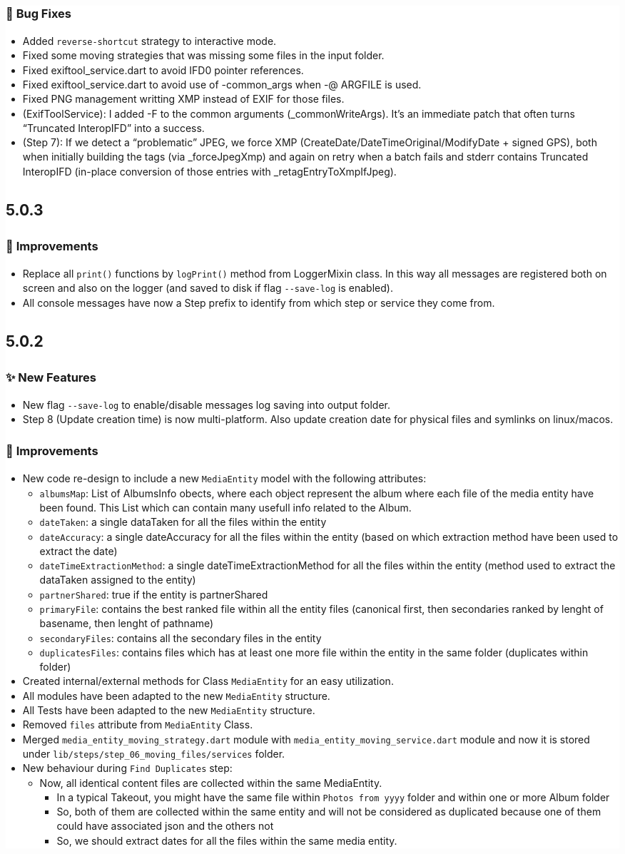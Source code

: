 ### 🐛 **Bug Fixes**
  - Added `reverse-shortcut` strategy to interactive mode.
  - Fixed some moving strategies that was missing some files in the input folder.
  - Fixed exiftool_service.dart to avoid IFD0 pointer references.
  - Fixed exiftool_service.dart to avoid use of -common_args when -@ ARGFILE is used.
  - Fixed PNG management writting XMP instead of EXIF for those files.
  - (ExifToolService): I added -F to the common arguments (_commonWriteArgs). It’s an immediate patch that often turns “Truncated InteropIFD” into a success.
  - (Step 7): If we detect a “problematic” JPEG, we force XMP (CreateDate/DateTimeOriginal/ModifyDate + signed GPS), both when initially building the tags (via _forceJpegXmp) and again on retry when a batch fails and stderr contains Truncated InteropIFD (in-place conversion of those entries with _retagEntryToXmpIfJpeg).


## 5.0.3

### 🚀 **Improvements**
  - Replace all `print()` functions by `logPrint()` method from LoggerMixin class. In this way all messages are registered both on screen and also on the logger (and saved to disk if flag `--save-log` is enabled).
  - All console messages have now a Step prefix to identify from which step or service they come from.


## 5.0.2

### ✨ **New Features**
  - New flag `--save-log` to enable/disable messages log saving into output folder.
  - Step 8 (Update creation time) is now multi-platform. Also update creation date for physical files and symlinks on linux/macos.

### 🚀 **Improvements**
  - New code re-design to include a new `MediaEntity` model with the following attributes:
    - `albumsMap`: List of AlbumsInfo obects,  where each object represent the album where each file of the media entity have been found. This List which can contain many usefull info related to the Album.
    - `dateTaken`: a single dataTaken for all the files within the entity
    - `dateAccuracy`: a single dateAccuracy for all the files within the entity (based on which extraction method have been used to extract the date)
    - `dateTimeExtractionMethod`: a single dateTimeExtractionMethod for all the files within the entity (method used to extract the dataTaken assigned to the entity)
    - `partnerShared`: true if the entity is partnerShared
    - `primaryFile`: contains the best ranked file within all the entity files (canonical first, then secondaries ranked by lenght of basename, then lenght of pathname)
    - `secondaryFiles`: contains all the secondary files in the entity
    - `duplicatesFiles`: contains files which has at least one more file within the entity in the same folder (duplicates within folder)
  - Created internal/external methods for Class `MediaEntity` for an easy utilization.
  - All modules have been adapted to the new `MediaEntity` structure.
  - All Tests have been adapted to the new `MediaEntity` structure.
  - Removed `files` attribute from `MediaEntity` Class.
  - Merged `media_entity_moving_strategy.dart` module with `media_entity_moving_service.dart` module and now it is stored under `lib/steps/step_06_moving_files/services` folder.
  - New behaviour during `Find Duplicates` step:
    - Now, all identical content files are collected within the same MediaEntity.
      - In a typical Takeout, you might have the same file within `Photos from yyyy` folder and within one or more Album folder
      - So, both of them are collected within the same entity and will not be considered as duplicated because one of them could have associated json and the others not
      - So, we should extract dates for all the files within the same media entity.